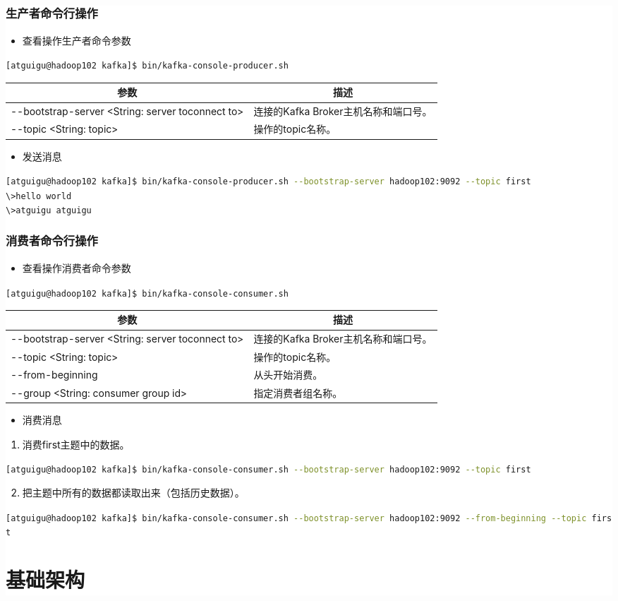 ### 生产者命令行操作

- 查看操作生产者命令参数

```sh
[atguigu@hadoop102 kafka]$ bin/kafka-console-producer.sh
```

| 参数                                              | 描述                                 |
| ------------------------------------------------- | ------------------------------------ |
| --bootstrap-server <String: server  toconnect to> | 连接的Kafka Broker主机名称和端口号。 |
| --topic <String: topic>                           | 操作的topic名称。                    |

- 发送消息

```bash
[atguigu@hadoop102 kafka]$ bin/kafka-console-producer.sh --bootstrap-server hadoop102:9092 --topic first
\>hello world
\>atguigu atguigu
```

### 消费者命令行操作

- 查看操作消费者命令参数

```bash
[atguigu@hadoop102 kafka]$ bin/kafka-console-consumer.sh
```

| 参数                                              | 描述                                 |
| ------------------------------------------------- | ------------------------------------ |
| --bootstrap-server <String: server  toconnect to> | 连接的Kafka Broker主机名称和端口号。 |
| --topic <String: topic>                           | 操作的topic名称。                    |
| --from-beginning                                  | 从头开始消费。                       |
| --group <String: consumer group id>               | 指定消费者组名称。                   |

- 消费消息

1. 消费first主题中的数据。

```sh
[atguigu@hadoop102 kafka]$ bin/kafka-console-consumer.sh --bootstrap-server hadoop102:9092 --topic first
```



2. 把主题中所有的数据都读取出来（包括历史数据）。

```sh
[atguigu@hadoop102 kafka]$ bin/kafka-console-consumer.sh --bootstrap-server hadoop102:9092 --from-beginning --topic first
```









# 基础架构
